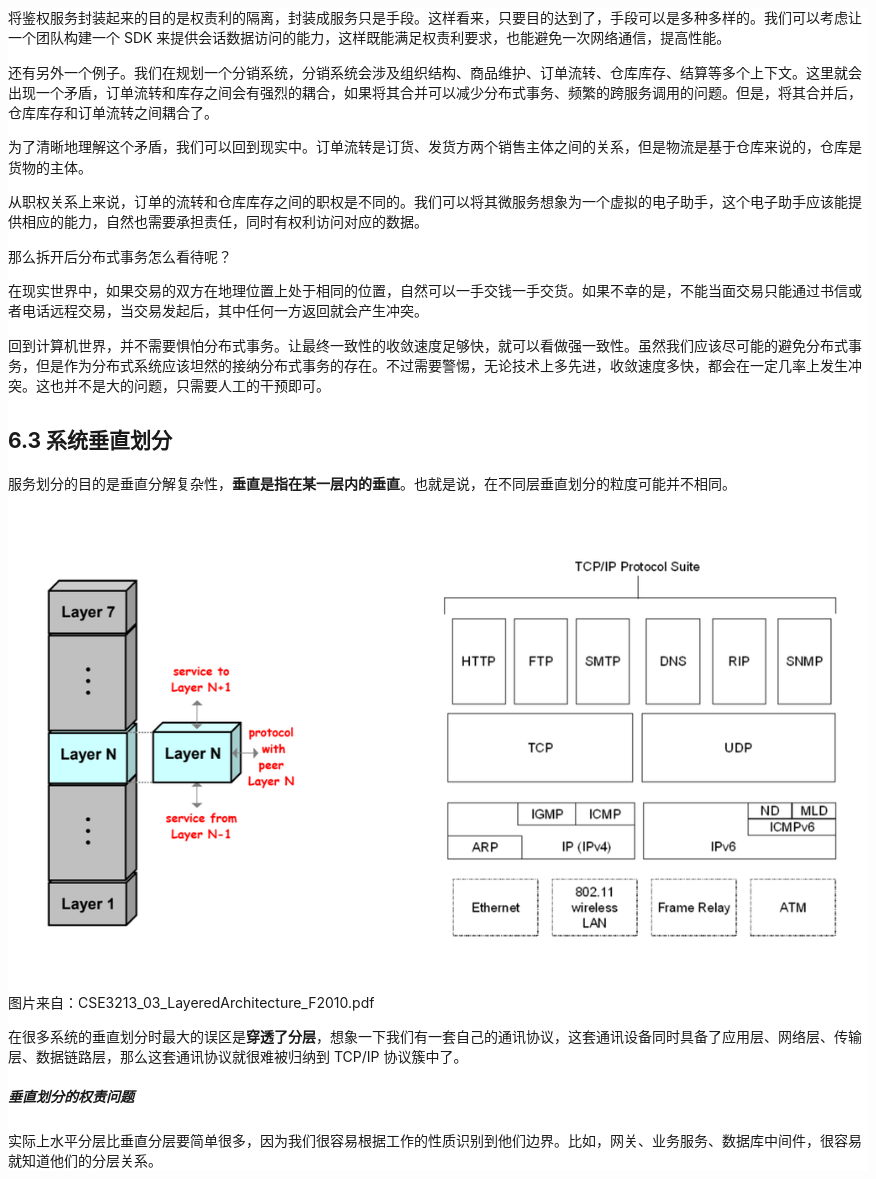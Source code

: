 将鉴权服务封装起来的目的是权责利的隔离，封装成服务只是手段。这样看来，只要目的达到了，手段可以是多种多样的。我们可以考虑让一个团队构建一个 SDK 来提供会话数据访问的能力，这样既能满足权责利要求，也能避免一次网络通信，提高性能。

还有另外一个例子。我们在规划一个分销系统，分销系统会涉及组织结构、商品维护、订单流转、仓库库存、结算等多个上下文。这里就会出现一个矛盾，订单流转和库存之间会有强烈的耦合，如果将其合并可以减少分布式事务、频繁的跨服务调用的问题。但是，将其合并后，仓库库存和订单流转之间耦合了。

为了清晰地理解这个矛盾，我们可以回到现实中。订单流转是订货、发货方两个销售主体之间的关系，但是物流是基于仓库来说的，仓库是货物的主体。

从职权关系上来说，订单的流转和仓库库存之间的职权是不同的。我们可以将其微服务想象为一个虚拟的电子助手，这个电子助手应该能提供相应的能力，自然也需要承担责任，同时有权利访问对应的数据。

那么拆开后分布式事务怎么看待呢？

在现实世界中，如果交易的双方在地理位置上处于相同的位置，自然可以一手交钱一手交货。如果不幸的是，不能当面交易只能通过书信或者电话远程交易，当交易发起后，其中任何一方返回就会产生冲突。

回到计算机世界，并不需要惧怕分布式事务。让最终一致性的收敛速度足够快，就可以看做强一致性。虽然我们应该尽可能的避免分布式事务，但是作为分布式系统应该坦然的接纳分布式事务的存在。不过需要警惕，无论技术上多先进，收敛速度多快，都会在一定几率上发生冲突。这也并不是大的问题，只需要人工的干预即可。

## 6.3 系统垂直划分

服务划分的目的是垂直分解复杂性，**垂直是指在某一层内的垂直**。也就是说，在不同层垂直划分的粒度可能并不相同。

![image-20220618170626125](./06-architecture/image-20220618170626125.png)

图片来自：CSE3213_03_LayeredArchitecture_F2010.pdf

在很多系统的垂直划分时最大的误区是**穿透了分层**，想象一下我们有一套自己的通讯协议，这套通讯设备同时具备了应用层、网络层、传输层、数据链路层，那么这套通讯协议就很难被归纳到 TCP/IP 协议簇中了。

##### 垂直划分的权责问题

实际上水平分层比垂直分层要简单很多，因为我们很容易根据工作的性质识别到他们边界。比如，网关、业务服务、数据库中间件，很容易就知道他们的分层关系。
